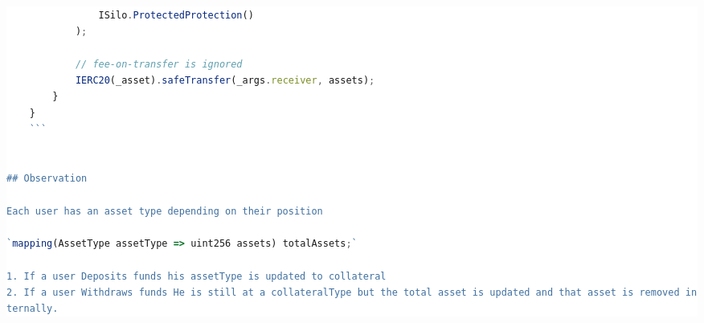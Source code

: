 ```js
                ISilo.ProtectedProtection()
            );

            // fee-on-transfer is ignored
            IERC20(_asset).safeTransfer(_args.receiver, assets);
        }
    }
    ```


## Observation

Each user has an asset type depending on their position 

`mapping(AssetType assetType => uint256 assets) totalAssets;`

1. If a user Deposits funds his assetType is updated to collateral 
2. If a user Withdraws funds He is still at a collateralType but the total asset is updated and that asset is removed internally.
